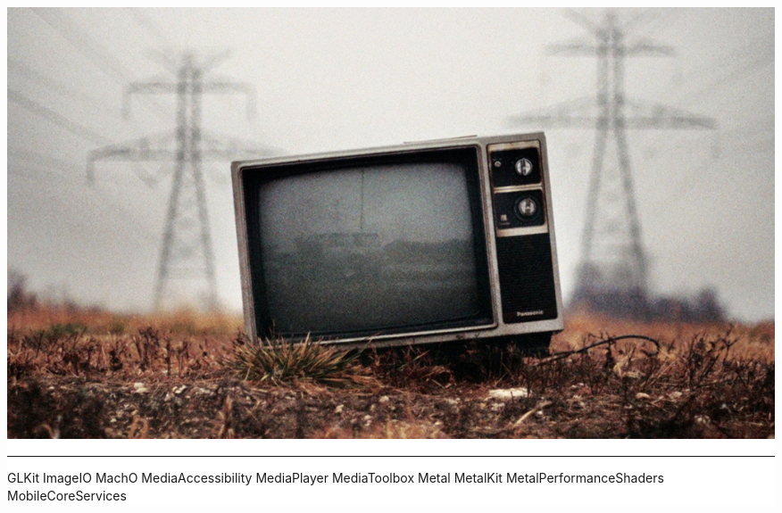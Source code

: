 ![](images/orig_TV29.jpg)

---

GLKit
ImageIO
MachO
MediaAccessibility
MediaPlayer
MediaToolbox
Metal
MetalKit
MetalPerformanceShaders
MobileCoreServices
